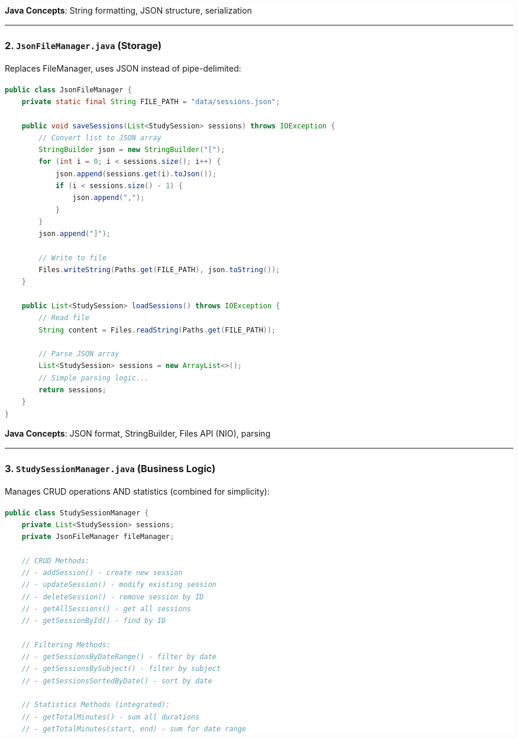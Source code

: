 **Java Concepts**: String formatting, JSON structure, serialization

---

### 2. `JsonFileManager.java` (Storage)
Replaces FileManager, uses JSON instead of pipe-delimited:

```java
public class JsonFileManager {
    private static final String FILE_PATH = "data/sessions.json";
    
    public void saveSessions(List<StudySession> sessions) throws IOException {
        // Convert list to JSON array
        StringBuilder json = new StringBuilder("[");
        for (int i = 0; i < sessions.size(); i++) {
            json.append(sessions.get(i).toJson());
            if (i < sessions.size() - 1) {
                json.append(",");
            }
        }
        json.append("]");
        
        // Write to file
        Files.writeString(Paths.get(FILE_PATH), json.toString());
    }
    
    public List<StudySession> loadSessions() throws IOException {
        // Read file
        String content = Files.readString(Paths.get(FILE_PATH));
        
        // Parse JSON array
        List<StudySession> sessions = new ArrayList<>();
        // Simple parsing logic...
        return sessions;
    }
}
```

**Java Concepts**: JSON format, StringBuilder, Files API (NIO), parsing

---

### 3. `StudySessionManager.java` (Business Logic)
Manages CRUD operations AND statistics (combined for simplicity):

```java
public class StudySessionManager {
    private List<StudySession> sessions;
    private JsonFileManager fileManager;
    
    // CRUD Methods:
    // - addSession() - create new session
    // - updateSession() - modify existing session
    // - deleteSession() - remove session by ID
    // - getAllSessions() - get all sessions
    // - getSessionById() - find by ID
    
    // Filtering Methods:
    // - getSessionsByDateRange() - filter by date
    // - getSessionsBySubject() - filter by subject
    // - getSessionsSortedByDate() - sort by date
    
    // Statistics Methods (integrated):
    // - getTotalMinutes() - sum all durations
    // - getTotalMinutes(start, end) - sum for date range
```